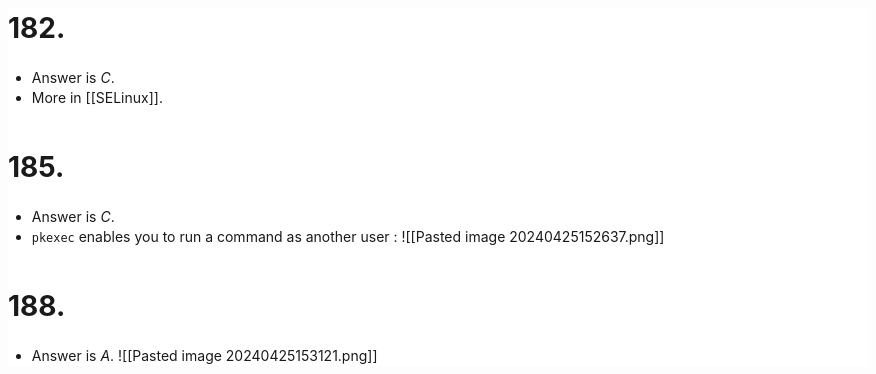 # 182.

- Answer is *C*.
- More in [[SELinux]].

# 185.

- Answer is *C*.
- `pkexec` enables you to run a command as another user :
  ![[Pasted image 20240425152637.png]]

# 188.

- Answer is *A*.
![[Pasted image 20240425153121.png]]

